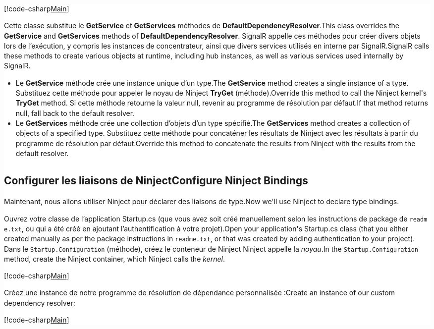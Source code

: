 [!code-csharp[Main](dependency-injection/samples/sample14.cs)]

<span data-ttu-id="165f1-193">Cette classe substitue le **GetService** et **GetServices** méthodes de **DefaultDependencyResolver**.</span><span class="sxs-lookup"><span data-stu-id="165f1-193">This class overrides the **GetService** and **GetServices** methods of **DefaultDependencyResolver**.</span></span> <span data-ttu-id="165f1-194">SignalR appelle ces méthodes pour créer divers objets lors de l’exécution, y compris les instances de concentrateur, ainsi que divers services utilisés en interne par SignalR.</span><span class="sxs-lookup"><span data-stu-id="165f1-194">SignalR calls these methods to create various objects at runtime, including hub instances, as well as various services used internally by SignalR.</span></span>

- <span data-ttu-id="165f1-195">Le **GetService** méthode crée une instance unique d’un type.</span><span class="sxs-lookup"><span data-stu-id="165f1-195">The **GetService** method creates a single instance of a type.</span></span> <span data-ttu-id="165f1-196">Substituez cette méthode pour appeler le noyau de Ninject **TryGet** (méthode).</span><span class="sxs-lookup"><span data-stu-id="165f1-196">Override this method to call the Ninject kernel's **TryGet** method.</span></span> <span data-ttu-id="165f1-197">Si cette méthode retourne la valeur null, revenir au programme de résolution par défaut.</span><span class="sxs-lookup"><span data-stu-id="165f1-197">If that method returns null, fall back to the default resolver.</span></span>
- <span data-ttu-id="165f1-198">Le **GetServices** méthode crée une collection d’objets d’un type spécifié.</span><span class="sxs-lookup"><span data-stu-id="165f1-198">The **GetServices** method creates a collection of objects of a specified type.</span></span> <span data-ttu-id="165f1-199">Substituez cette méthode pour concaténer les résultats de Ninject avec les résultats à partir du programme de résolution par défaut.</span><span class="sxs-lookup"><span data-stu-id="165f1-199">Override this method to concatenate the results from Ninject with the results from the default resolver.</span></span>

## <a name="configure-ninject-bindings"></a><span data-ttu-id="165f1-200">Configurer les liaisons de Ninject</span><span class="sxs-lookup"><span data-stu-id="165f1-200">Configure Ninject Bindings</span></span>

<span data-ttu-id="165f1-201">Maintenant, nous allons utiliser Ninject pour déclarer des liaisons de type.</span><span class="sxs-lookup"><span data-stu-id="165f1-201">Now we'll use Ninject to declare type bindings.</span></span>

<span data-ttu-id="165f1-202">Ouvrez votre classe de l’application Startup.cs (que vous avez soit créé manuellement selon les instructions de package de `readme.txt`, ou qui a été créé en ajoutant l’authentification à votre projet).</span><span class="sxs-lookup"><span data-stu-id="165f1-202">Open your application's Startup.cs class (that you either created manually as per the package instructions in `readme.txt`, or that was created by adding authentication to your project).</span></span> <span data-ttu-id="165f1-203">Dans le `Startup.Configuration` (méthode), créez le conteneur de Ninject Ninject appelle la *noyau*.</span><span class="sxs-lookup"><span data-stu-id="165f1-203">In the `Startup.Configuration` method, create the Ninject container, which Ninject calls the *kernel*.</span></span>

[!code-csharp[Main](dependency-injection/samples/sample15.cs)]

<span data-ttu-id="165f1-204">Créez une instance de notre programme de résolution de dépendance personnalisée :</span><span class="sxs-lookup"><span data-stu-id="165f1-204">Create an instance of our custom dependency resolver:</span></span>

[!code-csharp[Main](dependency-injection/samples/sample16.cs)]
